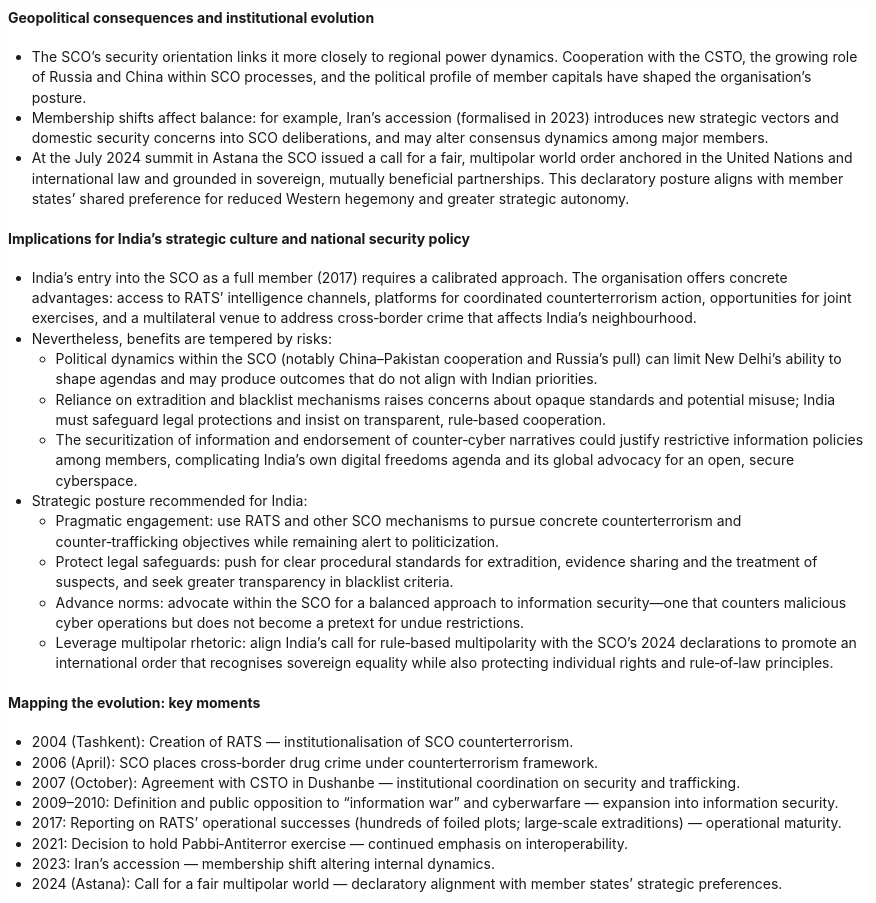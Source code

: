 #### Geopolitical consequences and institutional evolution
- The SCO’s security orientation links it more closely to regional power dynamics. Cooperation with the CSTO, the growing role of Russia and China within SCO processes, and the political profile of member capitals have shaped the organisation’s posture.
- Membership shifts affect balance: for example, Iran’s accession (formalised in 2023) introduces new strategic vectors and domestic security concerns into SCO deliberations, and may alter consensus dynamics among major members.
- At the July 2024 summit in Astana the SCO issued a call for a fair, multipolar world order anchored in the United Nations and international law and grounded in sovereign, mutually beneficial partnerships. This declaratory posture aligns with member states’ shared preference for reduced Western hegemony and greater strategic autonomy.

#### Implications for India’s strategic culture and national security policy
- India’s entry into the SCO as a full member (2017) requires a calibrated approach. The organisation offers concrete advantages: access to RATS’ intelligence channels, platforms for coordinated counterterrorism action, opportunities for joint exercises, and a multilateral venue to address cross‑border crime that affects India’s neighbourhood.
- Nevertheless, benefits are tempered by risks:
  - Political dynamics within the SCO (notably China–Pakistan cooperation and Russia’s pull) can limit New Delhi’s ability to shape agendas and may produce outcomes that do not align with Indian priorities.
  - Reliance on extradition and blacklist mechanisms raises concerns about opaque standards and potential misuse; India must safeguard legal protections and insist on transparent, rule‑based cooperation.
  - The securitization of information and endorsement of counter‑cyber narratives could justify restrictive information policies among members, complicating India’s own digital freedoms agenda and its global advocacy for an open, secure cyberspace.
- Strategic posture recommended for India:
  - Pragmatic engagement: use RATS and other SCO mechanisms to pursue concrete counterterrorism and counter‑trafficking objectives while remaining alert to politicization.
  - Protect legal safeguards: push for clear procedural standards for extradition, evidence sharing and the treatment of suspects, and seek greater transparency in blacklist criteria.
  - Advance norms: advocate within the SCO for a balanced approach to information security—one that counters malicious cyber operations but does not become a pretext for undue restrictions.
  - Leverage multipolar rhetoric: align India’s call for rule‑based multipolarity with the SCO’s 2024 declarations to promote an international order that recognises sovereign equality while also protecting individual rights and rule‑of‑law principles.

#### Mapping the evolution: key moments
- 2004 (Tashkent): Creation of RATS — institutionalisation of SCO counterterrorism.
- 2006 (April): SCO places cross‑border drug crime under counterterrorism framework.
- 2007 (October): Agreement with CSTO in Dushanbe — institutional coordination on security and trafficking.
- 2009–2010: Definition and public opposition to “information war” and cyberwarfare — expansion into information security.
- 2017: Reporting on RATS’ operational successes (hundreds of foiled plots; large‑scale extraditions) — operational maturity.
- 2021: Decision to hold Pabbi‑Antiterror exercise — continued emphasis on interoperability.
- 2023: Iran’s accession — membership shift altering internal dynamics.
- 2024 (Astana): Call for a fair multipolar world — declaratory alignment with member states’ strategic preferences.
